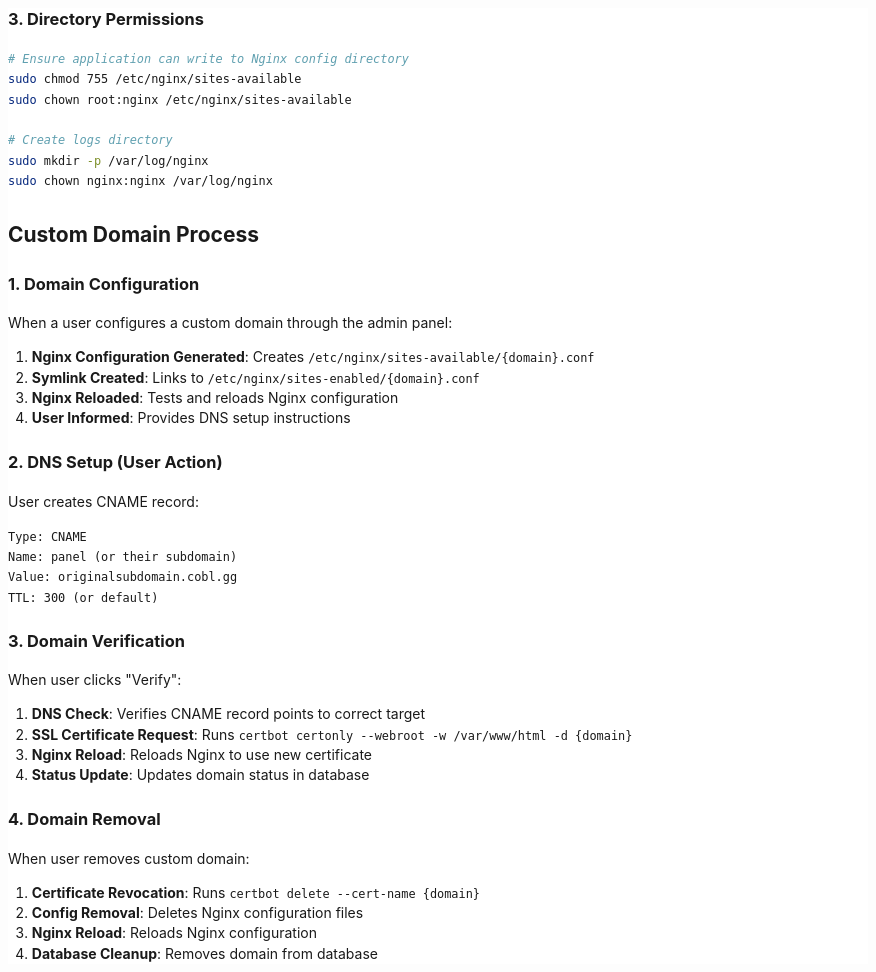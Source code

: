 ```bash
```

### 3. Directory Permissions

```bash
# Ensure application can write to Nginx config directory
sudo chmod 755 /etc/nginx/sites-available
sudo chown root:nginx /etc/nginx/sites-available

# Create logs directory
sudo mkdir -p /var/log/nginx
sudo chown nginx:nginx /var/log/nginx
```

## Custom Domain Process

### 1. Domain Configuration

When a user configures a custom domain through the admin panel:

1. **Nginx Configuration Generated**: Creates `/etc/nginx/sites-available/{domain}.conf`
2. **Symlink Created**: Links to `/etc/nginx/sites-enabled/{domain}.conf`
3. **Nginx Reloaded**: Tests and reloads Nginx configuration
4. **User Informed**: Provides DNS setup instructions

### 2. DNS Setup (User Action)

User creates CNAME record:
```
Type: CNAME
Name: panel (or their subdomain)
Value: originalsubdomain.cobl.gg
TTL: 300 (or default)
```

### 3. Domain Verification

When user clicks "Verify":

1. **DNS Check**: Verifies CNAME record points to correct target
2. **SSL Certificate Request**: Runs `certbot certonly --webroot -w /var/www/html -d {domain}`
3. **Nginx Reload**: Reloads Nginx to use new certificate
4. **Status Update**: Updates domain status in database

### 4. Domain Removal

When user removes custom domain:

1. **Certificate Revocation**: Runs `certbot delete --cert-name {domain}`
2. **Config Removal**: Deletes Nginx configuration files
3. **Nginx Reload**: Reloads Nginx configuration
4. **Database Cleanup**: Removes domain from database
